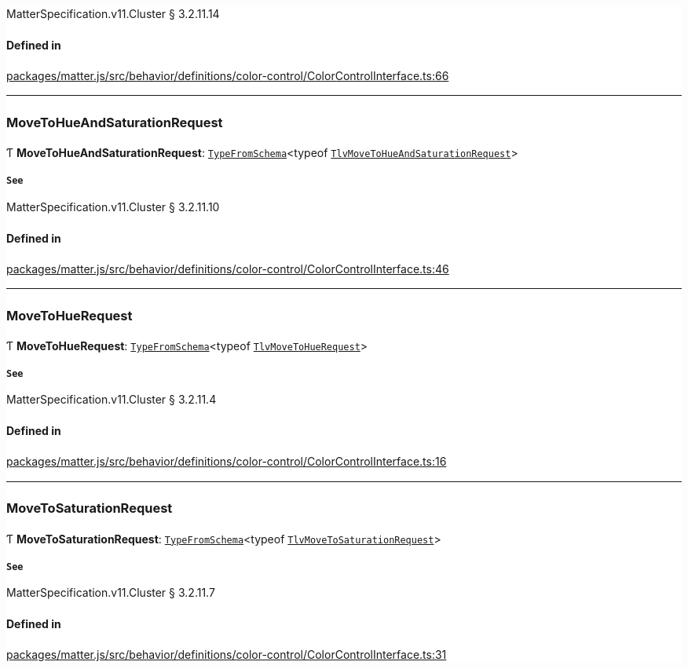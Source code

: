 MatterSpecification.v11.Cluster § 3.2.11.14

#### Defined in

[packages/matter.js/src/behavior/definitions/color-control/ColorControlInterface.ts:66](https://github.com/project-chip/matter.js/blob/c0d55745d5279e16fdfaa7d2c564daa31e19c627/packages/matter.js/src/behavior/definitions/color-control/ColorControlInterface.ts#L66)

___

### MoveToHueAndSaturationRequest

Ƭ **MoveToHueAndSaturationRequest**: [`TypeFromSchema`](tlv_export.md#typefromschema)\<typeof [`TlvMoveToHueAndSaturationRequest`](cluster_export.ColorControl.md#tlvmovetohueandsaturationrequest)\>

**`See`**

MatterSpecification.v11.Cluster § 3.2.11.10

#### Defined in

[packages/matter.js/src/behavior/definitions/color-control/ColorControlInterface.ts:46](https://github.com/project-chip/matter.js/blob/c0d55745d5279e16fdfaa7d2c564daa31e19c627/packages/matter.js/src/behavior/definitions/color-control/ColorControlInterface.ts#L46)

___

### MoveToHueRequest

Ƭ **MoveToHueRequest**: [`TypeFromSchema`](tlv_export.md#typefromschema)\<typeof [`TlvMoveToHueRequest`](cluster_export.ColorControl.md#tlvmovetohuerequest)\>

**`See`**

MatterSpecification.v11.Cluster § 3.2.11.4

#### Defined in

[packages/matter.js/src/behavior/definitions/color-control/ColorControlInterface.ts:16](https://github.com/project-chip/matter.js/blob/c0d55745d5279e16fdfaa7d2c564daa31e19c627/packages/matter.js/src/behavior/definitions/color-control/ColorControlInterface.ts#L16)

___

### MoveToSaturationRequest

Ƭ **MoveToSaturationRequest**: [`TypeFromSchema`](tlv_export.md#typefromschema)\<typeof [`TlvMoveToSaturationRequest`](cluster_export.ColorControl.md#tlvmovetosaturationrequest)\>

**`See`**

MatterSpecification.v11.Cluster § 3.2.11.7

#### Defined in

[packages/matter.js/src/behavior/definitions/color-control/ColorControlInterface.ts:31](https://github.com/project-chip/matter.js/blob/c0d55745d5279e16fdfaa7d2c564daa31e19c627/packages/matter.js/src/behavior/definitions/color-control/ColorControlInterface.ts#L31)
